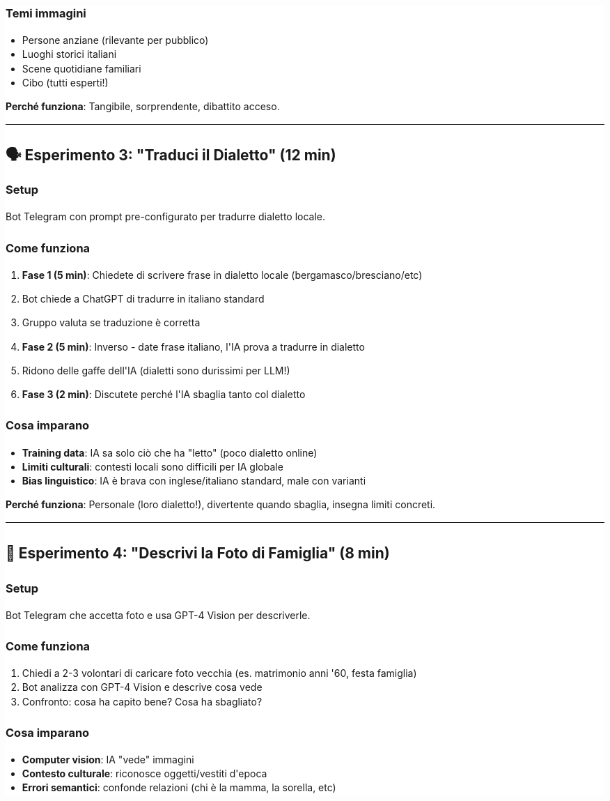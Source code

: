 ### Temi immagini
- Persone anziane (rilevante per pubblico)
- Luoghi storici italiani
- Scene quotidiane familiari
- Cibo (tutti esperti!)

**Perché funziona**: Tangibile, sorprendente, dibattito acceso.

---

## 🗣️ Esperimento 3: "Traduci il Dialetto" (12 min)

### Setup
Bot Telegram con prompt pre-configurato per tradurre dialetto locale.

### Come funziona
1. **Fase 1 (5 min)**: Chiedete di scrivere frase in dialetto locale (bergamasco/bresciano/etc)
2. Bot chiede a ChatGPT di tradurre in italiano standard
3. Gruppo valuta se traduzione è corretta

4. **Fase 2 (5 min)**: Inverso - date frase italiano, l'IA prova a tradurre in dialetto
5. Ridono delle gaffe dell'IA (dialetti sono durissimi per LLM!)

6. **Fase 3 (2 min)**: Discutete perché l'IA sbaglia tanto col dialetto

### Cosa imparano
- **Training data**: IA sa solo ciò che ha "letto" (poco dialetto online)
- **Limiti culturali**: contesti locali sono difficili per IA globale
- **Bias linguistico**: IA è brava con inglese/italiano standard, male con varianti

**Perché funziona**: Personale (loro dialetto!), divertente quando sbaglia, insegna limiti concreti.

---

## 📸 Esperimento 4: "Descrivi la Foto di Famiglia" (8 min)

### Setup
Bot Telegram che accetta foto e usa GPT-4 Vision per descriverle.

### Come funziona
1. Chiedi a 2-3 volontari di caricare foto vecchia (es. matrimonio anni '60, festa famiglia)
2. Bot analizza con GPT-4 Vision e descrive cosa vede
3. Confronto: cosa ha capito bene? Cosa ha sbagliato?

### Cosa imparano
- **Computer vision**: IA "vede" immagini
- **Contesto culturale**: riconosce oggetti/vestiti d'epoca
- **Errori semantici**: confonde relazioni (chi è la mamma, la sorella, etc)

